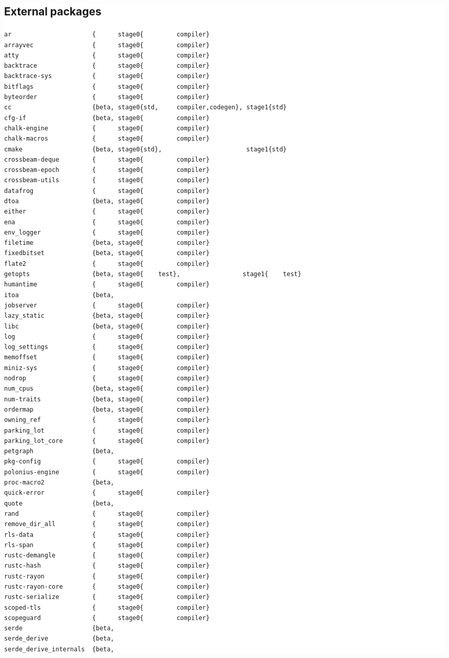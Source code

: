 External packages
-----------------

```
ar                      {      stage0{         compiler}
arrayvec                {      stage0{         compiler}
atty                    {      stage0{         compiler}
backtrace               {      stage0{         compiler}
backtrace-sys           {      stage0{         compiler}
bitflags                {      stage0{         compiler}
byteorder               {      stage0{         compiler}
cc                      {beta, stage0{std,     compiler,codegen}, stage1{std}
cfg-if                  {beta, stage0{         compiler}
chalk-engine            {      stage0{         compiler}
chalk-macros            {      stage0{         compiler}
cmake                   {beta, stage0{std},                       stage1{std}
crossbeam-deque         {      stage0{         compiler}
crossbeam-epoch         {      stage0{         compiler}
crossbeam-utils         {      stage0{         compiler}
datafrog                {      stage0{         compiler}
dtoa                    {beta, stage0{         compiler}
either                  {      stage0{         compiler}
ena                     {      stage0{         compiler}
env_logger              {      stage0{         compiler}
filetime                {beta, stage0{         compiler}
fixedbitset             {beta, stage0{         compiler}
flate2                  {      stage0{         compiler}
getopts                 {beta, stage0{    test},                 stage1{    test}
humantime               {      stage0{         compiler}
itoa                    {beta,
jobserver               {      stage0{         compiler}
lazy_static             {beta, stage0{         compiler}
libc                    {beta, stage0{         compiler}
log                     {      stage0{         compiler}
log_settings            {      stage0{         compiler}
memoffset               {      stage0{         compiler}
miniz-sys               {      stage0{         compiler}
nodrop                  {      stage0{         compiler}
num_cpus                {beta, stage0{         compiler}
num-traits              {beta, stage0{         compiler}
ordermap                {beta, stage0{         compiler}
owning_ref              {      stage0{         compiler}
parking_lot             {      stage0{         compiler}
parking_lot_core        {      stage0{         compiler}
petgraph                {beta,
pkg-config              {      stage0{         compiler}
polonius-engine         {      stage0{         compiler}
proc-macro2             {beta,
quick-error             {      stage0{         compiler}
quote                   {beta,
rand                    {      stage0{         compiler}
remove_dir_all          {      stage0{         compiler}
rls-data                {      stage0{         compiler}
rls-span                {      stage0{         compiler}
rustc-demangle          {      stage0{         compiler}
rustc-hash              {      stage0{         compiler}
rustc-rayon             {      stage0{         compiler}
rustc-rayon-core        {      stage0{         compiler}
rustc-serialize         {      stage0{         compiler}
scoped-tls              {      stage0{         compiler}
scopeguard              {      stage0{         compiler}
serde                   {beta,
serde_derive            {beta,
serde_derive_internals  {beta,
```
